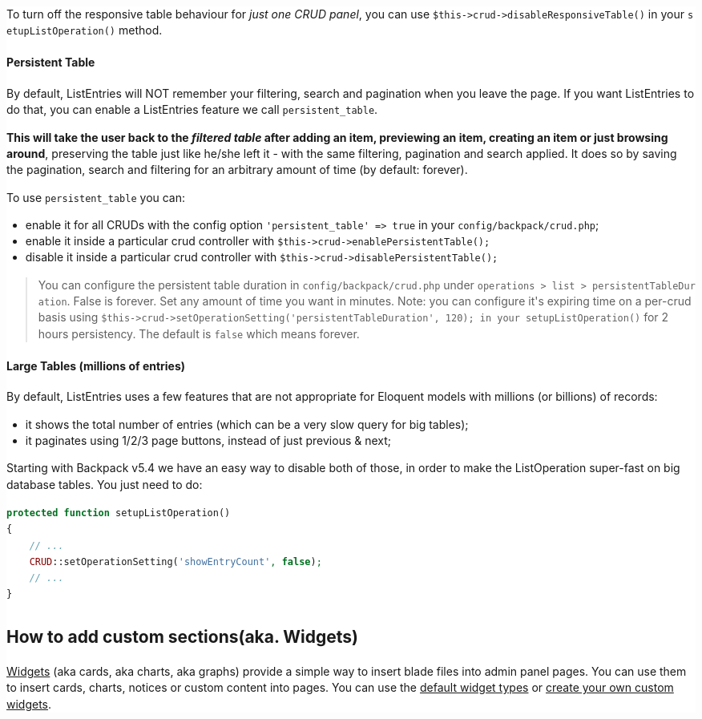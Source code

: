 To turn off the responsive table behaviour for _just one CRUD panel_, you can use ```$this->crud->disableResponsiveTable()``` in your ```setupListOperation()``` method.

<a name="persistent-query"></a>
#### Persistent Table

By default, ListEntries will NOT remember your filtering, search and pagination when you leave the page. If you want ListEntries to do that, you can enable a ListEntries feature we call ```persistent_table```.

**This will take the user back to the _filtered table_ after adding an item, previewing an item, creating an item or just browsing around**, preserving the table just like he/she left it - with the same filtering, pagination and search applied. It does so by saving the pagination, search and filtering for an arbitrary amount of time (by default: forever).

To use ```persistent_table``` you can:
- enable it for all CRUDs with the config option ```'persistent_table' => true``` in your ```config/backpack/crud.php```;
- enable it inside a particular crud controller with ```$this->crud->enablePersistentTable();```
- disable it inside a particular crud controller with ```$this->crud->disablePersistentTable();```

> You can configure the persistent table duration in ``` config/backpack/crud.php ``` under `operations > list > persistentTableDuration`. False is forever. Set any amount of time you want in minutes. Note: you can configure it's expiring time on a per-crud basis using `$this->crud->setOperationSetting('persistentTableDuration', 120); in your setupListOperation()` for 2 hours persistency. The default is `false` which means forever.

<a name="large-tables"></a>
#### Large Tables (millions of entries)

By default, ListEntries uses a few features that are not appropriate for Eloquent models with millions (or billions) of records:
- it shows the total number of entries (which can be a very slow query for big tables);
- it paginates using 1/2/3 page buttons, instead of just previous & next;

Starting with Backpack v5.4 we have an easy way to disable both of those, in order to make the ListOperation super-fast on big database tables. You just need to do:

```php
protected function setupListOperation()
{
    // ...
    CRUD::setOperationSetting('showEntryCount', false);
    // ...
}
```

<a name="widget"></a>
## How to add custom sections(aka. Widgets)

[Widgets](https://backpackforlaravel.com/docs/{{version}}/base-widgets) (aka cards, aka charts, aka graphs) provide a simple way to insert blade files into admin panel pages. You can use them to insert cards, charts, notices or custom content into pages. You can use the [default widget types](https://backpackforlaravel.com/docs/{{version}}/base-widgets#default-widget-types) or [create your own custom widgets](https://backpackforlaravel.com/docs/{{version}}/base-widgets#creating-a-custom-widget-type).
